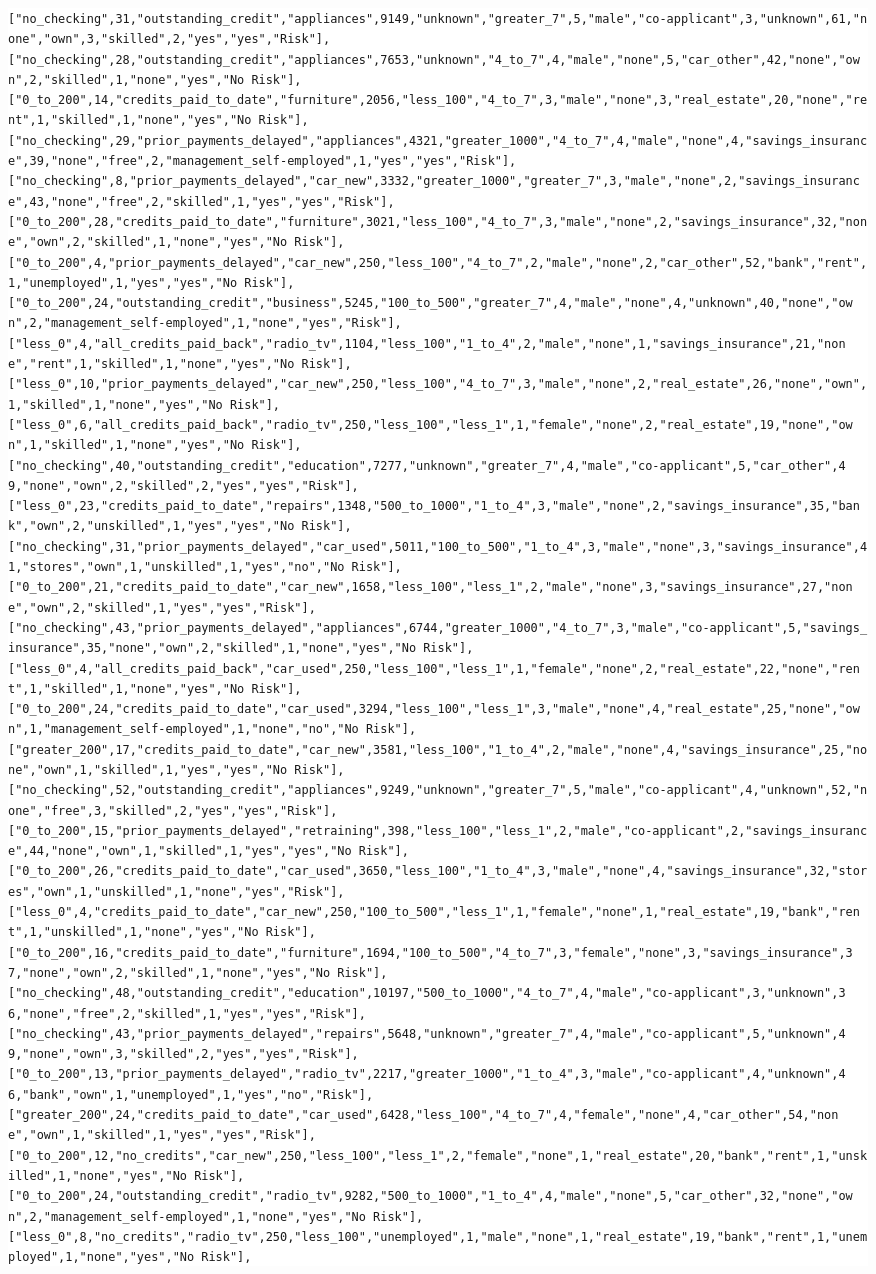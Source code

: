 ```
["no_checking",31,"outstanding_credit","appliances",9149,"unknown","greater_7",5,"male","co-applicant",3,"unknown",61,"none","own",3,"skilled",2,"yes","yes","Risk"],
["no_checking",28,"outstanding_credit","appliances",7653,"unknown","4_to_7",4,"male","none",5,"car_other",42,"none","own",2,"skilled",1,"none","yes","No Risk"],
["0_to_200",14,"credits_paid_to_date","furniture",2056,"less_100","4_to_7",3,"male","none",3,"real_estate",20,"none","rent",1,"skilled",1,"none","yes","No Risk"],
["no_checking",29,"prior_payments_delayed","appliances",4321,"greater_1000","4_to_7",4,"male","none",4,"savings_insurance",39,"none","free",2,"management_self-employed",1,"yes","yes","Risk"],
["no_checking",8,"prior_payments_delayed","car_new",3332,"greater_1000","greater_7",3,"male","none",2,"savings_insurance",43,"none","free",2,"skilled",1,"yes","yes","Risk"],
["0_to_200",28,"credits_paid_to_date","furniture",3021,"less_100","4_to_7",3,"male","none",2,"savings_insurance",32,"none","own",2,"skilled",1,"none","yes","No Risk"],
["0_to_200",4,"prior_payments_delayed","car_new",250,"less_100","4_to_7",2,"male","none",2,"car_other",52,"bank","rent",1,"unemployed",1,"yes","yes","No Risk"],
["0_to_200",24,"outstanding_credit","business",5245,"100_to_500","greater_7",4,"male","none",4,"unknown",40,"none","own",2,"management_self-employed",1,"none","yes","Risk"],
["less_0",4,"all_credits_paid_back","radio_tv",1104,"less_100","1_to_4",2,"male","none",1,"savings_insurance",21,"none","rent",1,"skilled",1,"none","yes","No Risk"],
["less_0",10,"prior_payments_delayed","car_new",250,"less_100","4_to_7",3,"male","none",2,"real_estate",26,"none","own",1,"skilled",1,"none","yes","No Risk"],
["less_0",6,"all_credits_paid_back","radio_tv",250,"less_100","less_1",1,"female","none",2,"real_estate",19,"none","own",1,"skilled",1,"none","yes","No Risk"],
["no_checking",40,"outstanding_credit","education",7277,"unknown","greater_7",4,"male","co-applicant",5,"car_other",49,"none","own",2,"skilled",2,"yes","yes","Risk"],
["less_0",23,"credits_paid_to_date","repairs",1348,"500_to_1000","1_to_4",3,"male","none",2,"savings_insurance",35,"bank","own",2,"unskilled",1,"yes","yes","No Risk"],
["no_checking",31,"prior_payments_delayed","car_used",5011,"100_to_500","1_to_4",3,"male","none",3,"savings_insurance",41,"stores","own",1,"unskilled",1,"yes","no","No Risk"],
["0_to_200",21,"credits_paid_to_date","car_new",1658,"less_100","less_1",2,"male","none",3,"savings_insurance",27,"none","own",2,"skilled",1,"yes","yes","Risk"],
["no_checking",43,"prior_payments_delayed","appliances",6744,"greater_1000","4_to_7",3,"male","co-applicant",5,"savings_insurance",35,"none","own",2,"skilled",1,"none","yes","No Risk"],
["less_0",4,"all_credits_paid_back","car_used",250,"less_100","less_1",1,"female","none",2,"real_estate",22,"none","rent",1,"skilled",1,"none","yes","No Risk"],
["0_to_200",24,"credits_paid_to_date","car_used",3294,"less_100","less_1",3,"male","none",4,"real_estate",25,"none","own",1,"management_self-employed",1,"none","no","No Risk"],
["greater_200",17,"credits_paid_to_date","car_new",3581,"less_100","1_to_4",2,"male","none",4,"savings_insurance",25,"none","own",1,"skilled",1,"yes","yes","No Risk"],
["no_checking",52,"outstanding_credit","appliances",9249,"unknown","greater_7",5,"male","co-applicant",4,"unknown",52,"none","free",3,"skilled",2,"yes","yes","Risk"],
["0_to_200",15,"prior_payments_delayed","retraining",398,"less_100","less_1",2,"male","co-applicant",2,"savings_insurance",44,"none","own",1,"skilled",1,"yes","yes","No Risk"],
["0_to_200",26,"credits_paid_to_date","car_used",3650,"less_100","1_to_4",3,"male","none",4,"savings_insurance",32,"stores","own",1,"unskilled",1,"none","yes","Risk"],
["less_0",4,"credits_paid_to_date","car_new",250,"100_to_500","less_1",1,"female","none",1,"real_estate",19,"bank","rent",1,"unskilled",1,"none","yes","No Risk"],
["0_to_200",16,"credits_paid_to_date","furniture",1694,"100_to_500","4_to_7",3,"female","none",3,"savings_insurance",37,"none","own",2,"skilled",1,"none","yes","No Risk"],
["no_checking",48,"outstanding_credit","education",10197,"500_to_1000","4_to_7",4,"male","co-applicant",3,"unknown",36,"none","free",2,"skilled",1,"yes","yes","Risk"],
["no_checking",43,"prior_payments_delayed","repairs",5648,"unknown","greater_7",4,"male","co-applicant",5,"unknown",49,"none","own",3,"skilled",2,"yes","yes","Risk"],
["0_to_200",13,"prior_payments_delayed","radio_tv",2217,"greater_1000","1_to_4",3,"male","co-applicant",4,"unknown",46,"bank","own",1,"unemployed",1,"yes","no","Risk"],
["greater_200",24,"credits_paid_to_date","car_used",6428,"less_100","4_to_7",4,"female","none",4,"car_other",54,"none","own",1,"skilled",1,"yes","yes","Risk"],
["0_to_200",12,"no_credits","car_new",250,"less_100","less_1",2,"female","none",1,"real_estate",20,"bank","rent",1,"unskilled",1,"none","yes","No Risk"],
["0_to_200",24,"outstanding_credit","radio_tv",9282,"500_to_1000","1_to_4",4,"male","none",5,"car_other",32,"none","own",2,"management_self-employed",1,"none","yes","No Risk"],
["less_0",8,"no_credits","radio_tv",250,"less_100","unemployed",1,"male","none",1,"real_estate",19,"bank","rent",1,"unemployed",1,"none","yes","No Risk"],
```